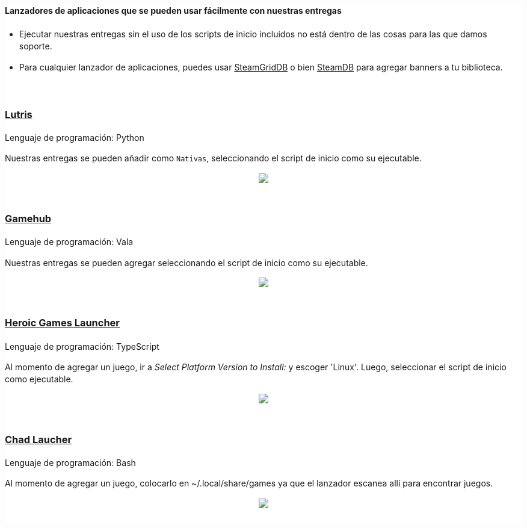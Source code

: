 #### Lanzadores de aplicaciones que se pueden usar fácilmente con nuestras entregas

- Ejecutar nuestras entregas sin el uso de los scripts de inicio incluidos no está dentro de las cosas para las que damos soporte.

- Para cualquier lanzador de aplicaciones, puedes usar [SteamGridDB](https://www.steamgriddb.com/) o bien [SteamDB](https://steamdb.info/) para agregar banners a tu biblioteca.

<br>

### [Lutris](https://github.com/lutris/lutris)

Lenguaje de programación: Python

Nuestras entregas se pueden añadir como `Nativas`, seleccionando el script de inicio como su ejecutable.
<br>

<div align=center><img src="https://i.postimg.cc/fW9Qkr95/4234.png" width="800"/></div>

<br>

### [Gamehub](https://tkashkin.github.io/projects/gamehub/)

Lenguaje de programación: Vala

Nuestras entregas se pueden agregar seleccionando el script de inicio como su ejecutable.
<br>

<div align=center><img src="https://i.postimg.cc/6qtVJQ4y/43423.png" width="800"/></div>

<br>

### [Heroic Games Launcher](https://github.com/Heroic-Games-Launcher/HeroicGamesLauncher)

Lenguaje de programación: TypeScript

Al momento de agregar un juego, ir a *Select Platform Version to Install:* y escoger 'Linux'. Luego, seleccionar el script de inicio como ejecutable.
<br>

<div align=center><img src="https://i.postimg.cc/V6FshZWj/435345.webp" width="800"/></div>

<br>

### [Chad Laucher](https://github.com/JimPix1/chad-launcher)

Lenguaje de programación: Bash

Al momento de agregar un juego, colocarlo en ~/.local/share/games ya que el lanzador escanea allí para encontrar juegos.
<br>

<div align=center><img src="https://i.postimg.cc/C5sGS30D/maim-region-2023-04-02-15-31m-44s.png" width="1366"/></div>

<br>
